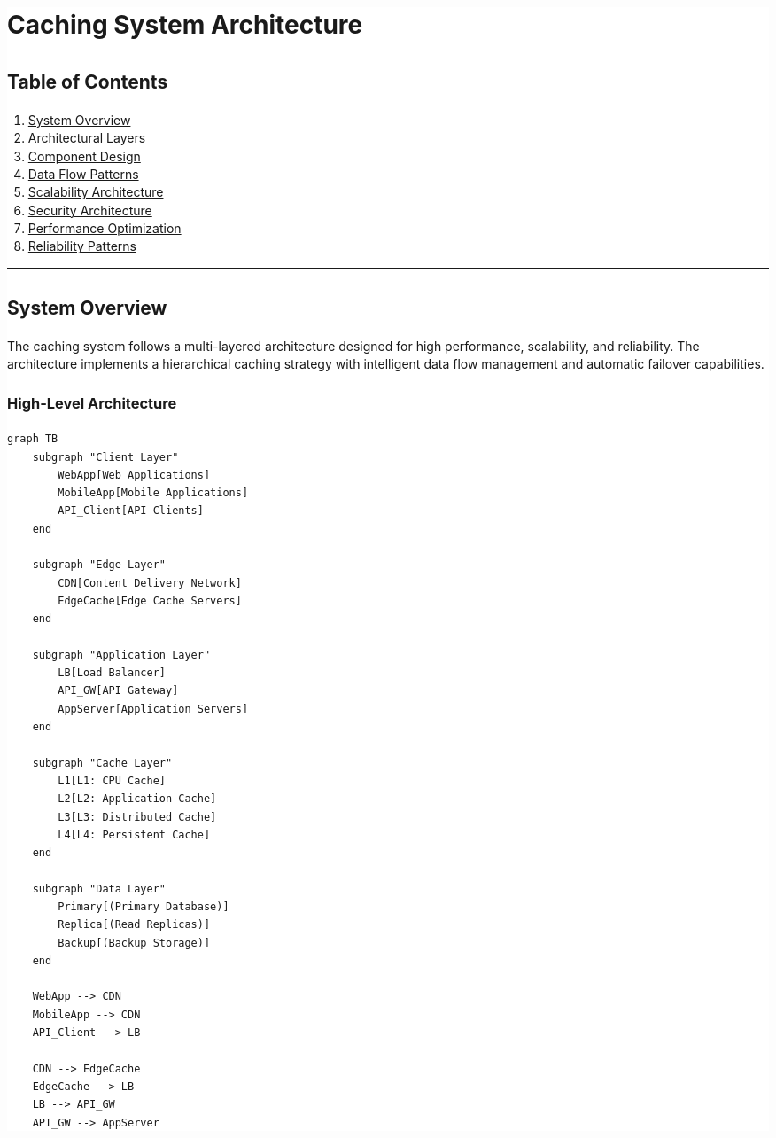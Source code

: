 # Caching System Architecture

## Table of Contents
1. [System Overview](#system-overview)
2. [Architectural Layers](#architectural-layers)
3. [Component Design](#component-design)
4. [Data Flow Patterns](#data-flow-patterns)
5. [Scalability Architecture](#scalability-architecture)
6. [Security Architecture](#security-architecture)
7. [Performance Optimization](#performance-optimization)
8. [Reliability Patterns](#reliability-patterns)

---

## System Overview

The caching system follows a multi-layered architecture designed for high performance, scalability, and reliability. The architecture implements a hierarchical caching strategy with intelligent data flow management and automatic failover capabilities.

### High-Level Architecture

```mermaid
graph TB
    subgraph "Client Layer"
        WebApp[Web Applications]
        MobileApp[Mobile Applications]
        API_Client[API Clients]
    end
    
    subgraph "Edge Layer"
        CDN[Content Delivery Network]
        EdgeCache[Edge Cache Servers]
    end
    
    subgraph "Application Layer"
        LB[Load Balancer]
        API_GW[API Gateway]
        AppServer[Application Servers]
    end
    
    subgraph "Cache Layer"
        L1[L1: CPU Cache]
        L2[L2: Application Cache]
        L3[L3: Distributed Cache]
        L4[L4: Persistent Cache]
    end
    
    subgraph "Data Layer"
        Primary[(Primary Database)]
        Replica[(Read Replicas)]
        Backup[(Backup Storage)]
    end
    
    WebApp --> CDN
    MobileApp --> CDN
    API_Client --> LB
    
    CDN --> EdgeCache
    EdgeCache --> LB
    LB --> API_GW
    API_GW --> AppServer
```